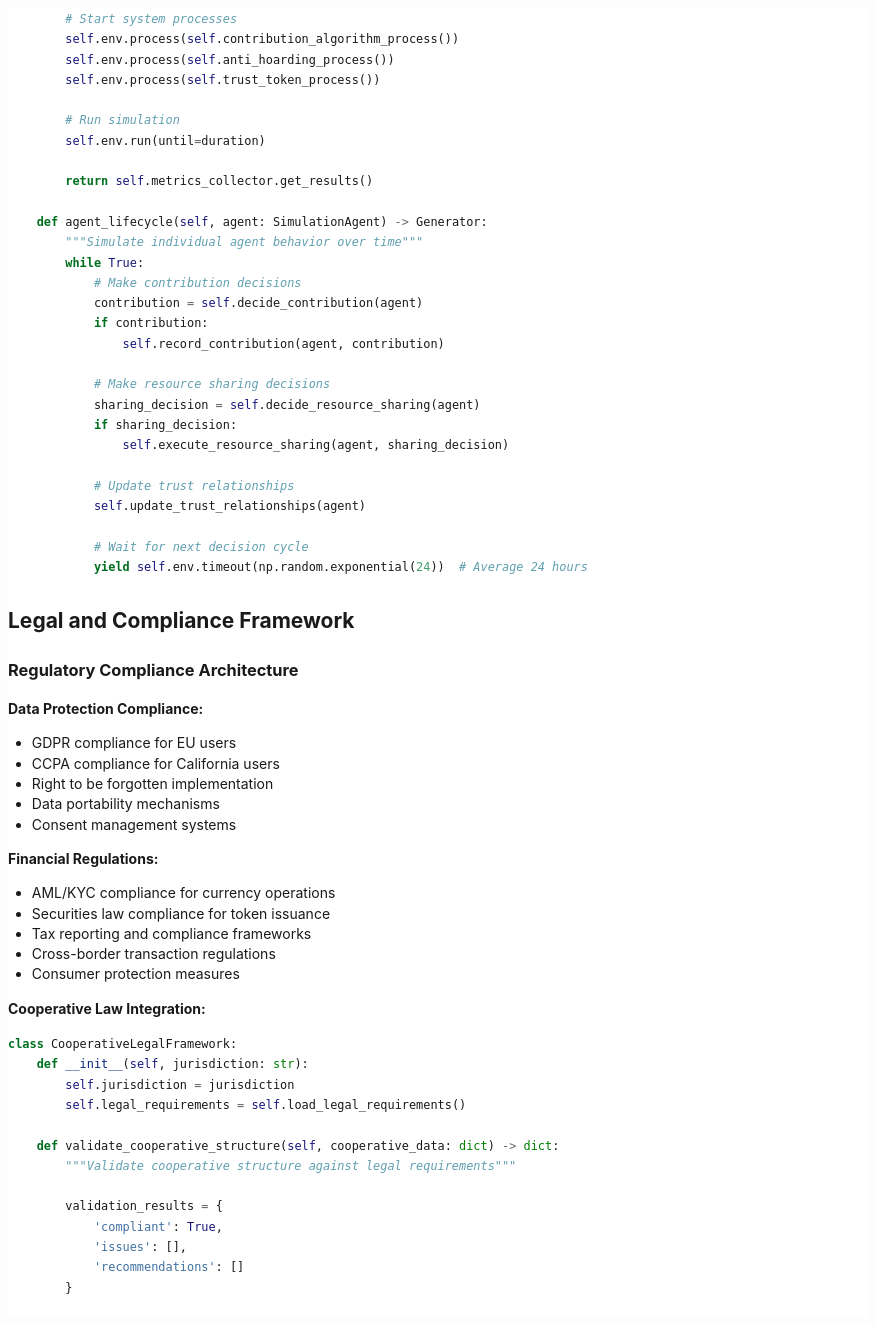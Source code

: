 ```python
        # Start system processes
        self.env.process(self.contribution_algorithm_process())
        self.env.process(self.anti_hoarding_process())
        self.env.process(self.trust_token_process())
        
        # Run simulation
        self.env.run(until=duration)
        
        return self.metrics_collector.get_results()
    
    def agent_lifecycle(self, agent: SimulationAgent) -> Generator:
        """Simulate individual agent behavior over time"""
        while True:
            # Make contribution decisions
            contribution = self.decide_contribution(agent)
            if contribution:
                self.record_contribution(agent, contribution)
            
            # Make resource sharing decisions
            sharing_decision = self.decide_resource_sharing(agent)
            if sharing_decision:
                self.execute_resource_sharing(agent, sharing_decision)
            
            # Update trust relationships
            self.update_trust_relationships(agent)
            
            # Wait for next decision cycle
            yield self.env.timeout(np.random.exponential(24))  # Average 24 hours
```

## Legal and Compliance Framework

### Regulatory Compliance Architecture

**Data Protection Compliance:**
- GDPR compliance for EU users
- CCPA compliance for California users
- Right to be forgotten implementation
- Data portability mechanisms
- Consent management systems

**Financial Regulations:**
- AML/KYC compliance for currency operations
- Securities law compliance for token issuance
- Tax reporting and compliance frameworks
- Cross-border transaction regulations
- Consumer protection measures

**Cooperative Law Integration:**
```python
class CooperativeLegalFramework:
    def __init__(self, jurisdiction: str):
        self.jurisdiction = jurisdiction
        self.legal_requirements = self.load_legal_requirements()
        
    def validate_cooperative_structure(self, cooperative_data: dict) -> dict:
        """Validate cooperative structure against legal requirements"""
        
        validation_results = {
            'compliant': True,
            'issues': [],
            'recommendations': []
        }
        
```